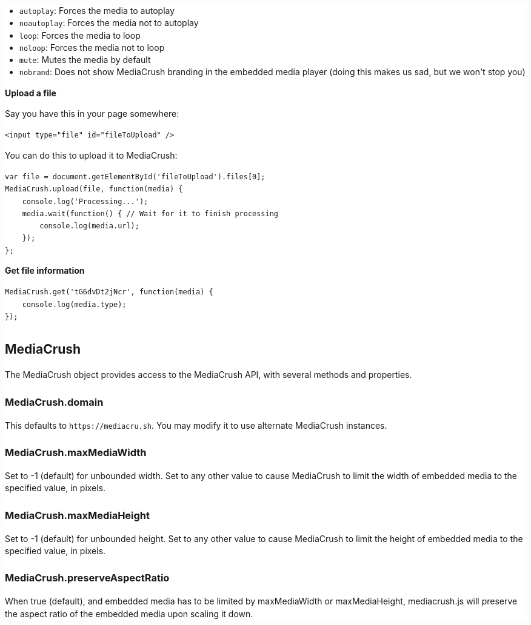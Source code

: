 * `autoplay`: Forces the media to autoplay
* `noautoplay`: Forces the media not to autoplay
* `loop`: Forces the media to loop
* `noloop`: Forces the media not to loop
* `mute`: Mutes the media by default
* `nobrand`: Does not show MediaCrush branding in the embedded media player (doing this makes us sad, but we won't stop you)

**Upload a file**

Say you have this in your page somewhere:

    <input type="file" id="fileToUpload" />

You can do this to upload it to MediaCrush:

    var file = document.getElementById('fileToUpload').files[0];
    MediaCrush.upload(file, function(media) {
        console.log('Processing...');
        media.wait(function() { // Wait for it to finish processing
            console.log(media.url);
        });
    };

**Get file information**

    MediaCrush.get('tG6dvDt2jNcr', function(media) {
        console.log(media.type);
    });

## MediaCrush

The MediaCrush object provides access to the MediaCrush API, with several methods and properties.

### MediaCrush.domain

This defaults to `https://mediacru.sh`. You may modify it to use alternate MediaCrush instances.

### MediaCrush.maxMediaWidth

Set to -1 (default) for unbounded width. Set to any other value to cause MediaCrush to limit the width of embedded
media to the specified value, in pixels.

### MediaCrush.maxMediaHeight

Set to -1 (default) for unbounded height. Set to any other value to cause MediaCrush to limit the height of embedded
media to the specified value, in pixels.

### MediaCrush.preserveAspectRatio

When true (default), and embedded media has to be limited by maxMediaWidth or maxMediaHeight, mediacrush.js will
preserve the aspect ratio of the embedded media upon scaling it down.
